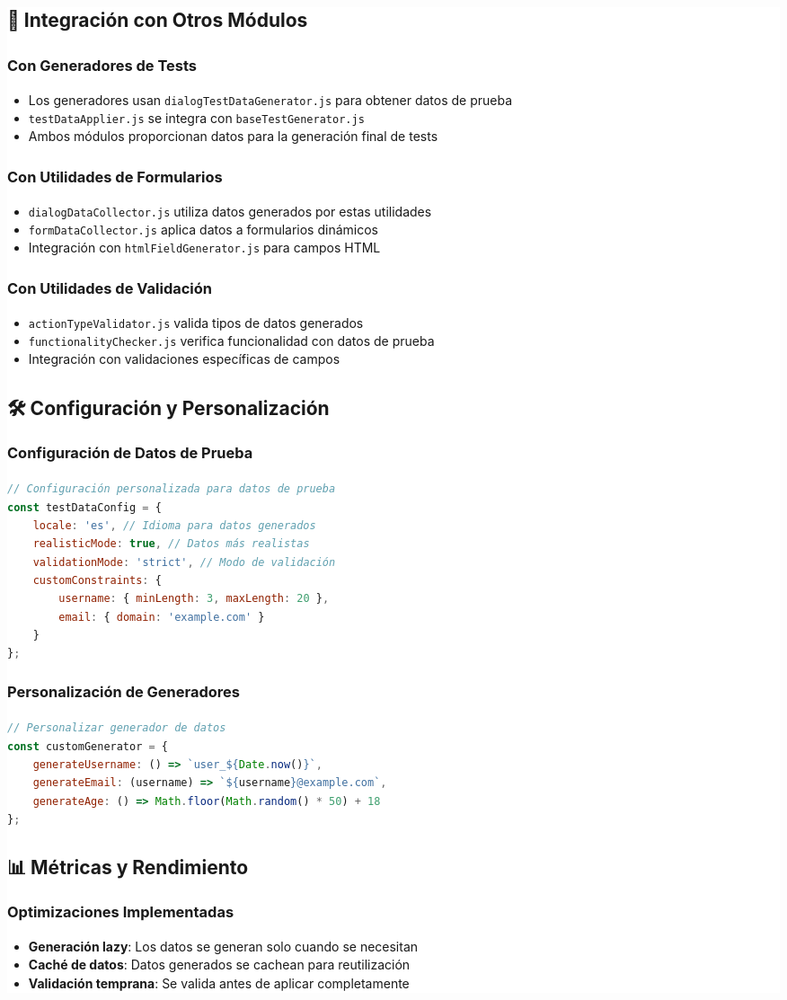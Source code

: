 ## 🔧 Integración con Otros Módulos

### Con Generadores de Tests
- Los generadores usan `dialogTestDataGenerator.js` para obtener datos de prueba
- `testDataApplier.js` se integra con `baseTestGenerator.js`
- Ambos módulos proporcionan datos para la generación final de tests

### Con Utilidades de Formularios
- `dialogDataCollector.js` utiliza datos generados por estas utilidades
- `formDataCollector.js` aplica datos a formularios dinámicos
- Integración con `htmlFieldGenerator.js` para campos HTML

### Con Utilidades de Validación
- `actionTypeValidator.js` valida tipos de datos generados
- `functionalityChecker.js` verifica funcionalidad con datos de prueba
- Integración con validaciones específicas de campos

## 🛠️ Configuración y Personalización

### Configuración de Datos de Prueba
```javascript
// Configuración personalizada para datos de prueba
const testDataConfig = {
    locale: 'es', // Idioma para datos generados
    realisticMode: true, // Datos más realistas
    validationMode: 'strict', // Modo de validación
    customConstraints: {
        username: { minLength: 3, maxLength: 20 },
        email: { domain: 'example.com' }
    }
};
```

### Personalización de Generadores
```javascript
// Personalizar generador de datos
const customGenerator = {
    generateUsername: () => `user_${Date.now()}`,
    generateEmail: (username) => `${username}@example.com`,
    generateAge: () => Math.floor(Math.random() * 50) + 18
};
```

## 📊 Métricas y Rendimiento

### Optimizaciones Implementadas
- **Generación lazy**: Los datos se generan solo cuando se necesitan
- **Caché de datos**: Datos generados se cachean para reutilización
- **Validación temprana**: Se valida antes de aplicar completamente
